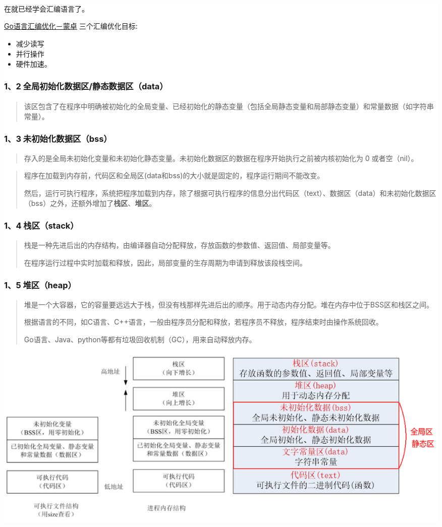 在就已经学会汇编语言了。


[Go语言汇编优化－蒙卓](https://blog.csdn.net/RA681t58CJxsgCkJ31/article/details/80681967)
三个汇编优化目标:
- 减少读写 
- 并行操作
- 硬件加速。


### 1、2 全局初始化数据区/静态数据区（data）

> 该区包含了在程序中明确被初始化的全局变量、已经初始化的静态变量（包括全局静态变量和局部静态变量）和常量数据（如字符串常量）。

### 1、3 未初始化数据区（bss）

> 存入的是全局未初始化变量和未初始化静态变量。未初始化数据区的数据在程序开始执行之前被内核初始化为 0 或者空（nil）。

> 程序在加载到内存前，代码区和全局区(data和bss)的大小就是固定的，程序运行期间不能改变。
>
> 然后，运行可执行程序，系统把程序加载到内存，除了根据可执行程序的信息分出代码区（text）、数据区（data）和未初始化数据区（bss）之外，还额外增加了**栈区**、**堆区**。

### 1、4 栈区（stack）

> 栈是一种先进后出的内存结构，由编译器自动分配释放，存放函数的参数值、返回值、局部变量等。
>
> 在程序运行过程中实时加载和释放，因此，局部变量的生存周期为申请到释放该段栈空间。

### 1、5 堆区（heap）

> 堆是一个大容器，它的容量要远远大于栈，但没有栈那样先进后出的顺序。用于动态内存分配。堆在内存中位于BSS区和栈区之间。
>
> 根据语言的不同，如C语言、C++语言，一般由程序员分配和释放，若程序员不释放，程序结束时由操作系统回收。
>
> Go语言、Java、python等都有垃圾回收机制（GC），用来自动释放内存。

![](.\img\02内存分区.png)

